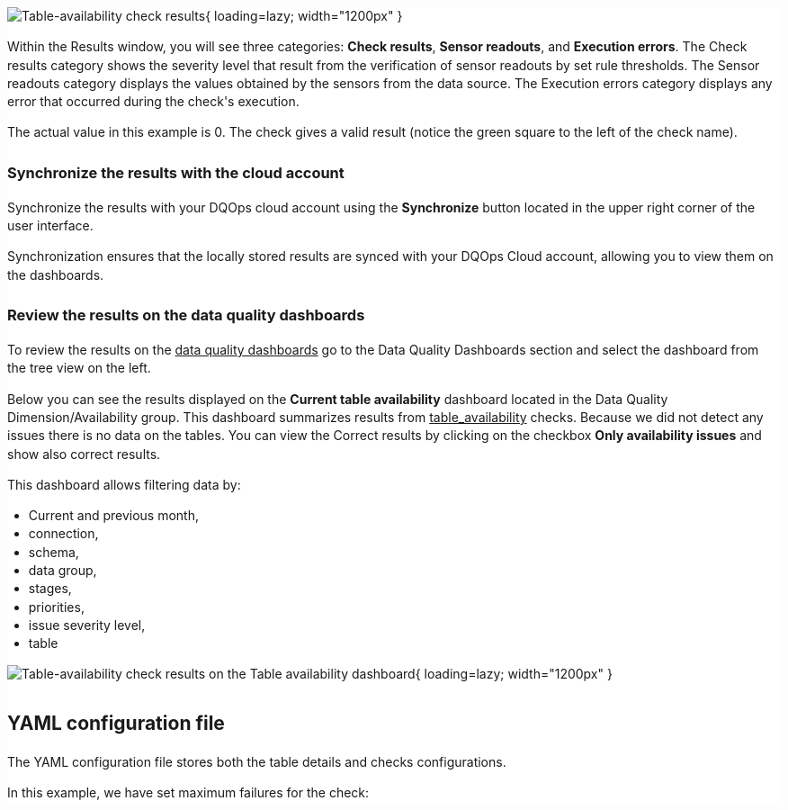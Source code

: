 ![Table-availability check results](https://dqops.com/docs/images/examples/daily-table-availability-checks-results1.png){ loading=lazy; width="1200px" }

Within the Results window, you will see three categories: **Check results**, **Sensor readouts**, and **Execution errors**.
The Check results category shows the severity level that result from the verification of sensor readouts by set rule thresholds.
The Sensor readouts category displays the values obtained by the sensors from the data source.
The Execution errors category displays any error that occurred during the check's execution.

The actual value in this example is 0.
The check gives a valid result (notice the green square to the left of the check name).


### **Synchronize the results with the cloud account**

Synchronize the results with your DQOps cloud account using the **Synchronize** button located in the upper right corner
of the user interface.

Synchronization ensures that the locally stored results are synced with your DQOps Cloud account, allowing you to view them on the dashboards.

### **Review the results on the data quality dashboards**

To review the results on the [data quality dashboards](../../working-with-dqo/review-the-data-quality-results-on-dashboards.md)
go to the Data Quality Dashboards section and select the dashboard from the tree view on the left.  

Below you can see the results displayed on the **Current table availability** dashboard located in the Data Quality Dimension/Availability group. 
This dashboard summarizes results from [table_availability](../../checks/table/availability/table-availability.md) checks.
Because we did not detect any issues there is no data on the tables. You can view the Correct results by clicking on
the checkbox **Only availability issues** and show also correct results. 

This dashboard allows filtering data by:
    
* Current and previous month,
* connection,
* schema,
* data group,
* stages,
* priorities,
* issue severity level,
* table

![Table-availability check results on the Table availability dashboard](https://dqops.com/docs/images/examples/table-availability-check-result-on-table-availability-dashboard1.png){ loading=lazy; width="1200px" }


## YAML configuration file

The YAML configuration file stores both the table details and checks configurations.

In this example, we have set maximum failures for the check:
